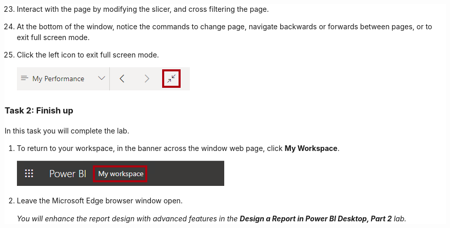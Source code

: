 23. Interact with the page by modifying the slicer, and cross filtering the page.

24. At the bottom of the window, notice the commands to change page, navigate backwards or forwards between pages, or to exit full screen mode.

25. Click the left icon to exit full screen mode.

	![Picture 91](Linked_image_Files/07-design-report-in-power-bi-desktop_image71.png)

### **Task 2: Finish up**

In this task you will complete the lab.

1. To return to your workspace, in the banner across the window web page, click **My Workspace**.

	![Picture 99](Linked_image_Files/07-design-report-in-power-bi-desktop_image72.png)

2. Leave the Microsoft Edge browser window open.

	*You will enhance the report design with advanced features in the **Design a Report in Power BI Desktop, Part 2** lab.*

